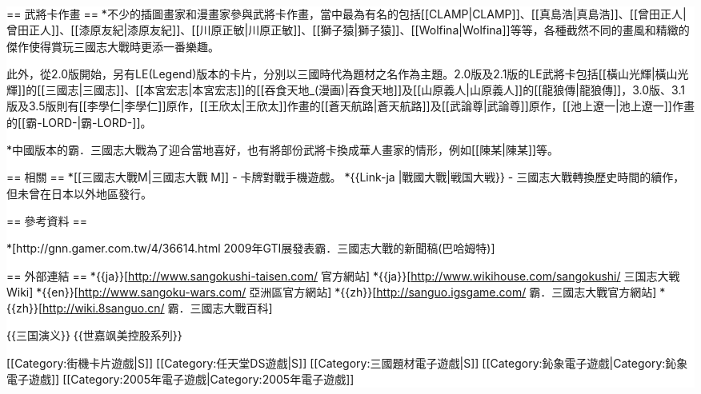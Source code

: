 == 武將卡作畫 ==
*不少的插圖畫家和漫畫家參與武將卡作畫，當中最為有名的包括[[CLAMP|CLAMP]]、[[真島浩|真島浩]]、[[曾田正人|曾田正人]]、[[漆原友紀|漆原友紀]]、[[川原正敏|川原正敏]]、[[獅子猿|獅子猿]]、[[Wolfina|Wolfina]]等等，各種截然不同的畫風和精緻的傑作使得賞玩三國志大戰時更添一番樂趣。

此外，從2.0版開始，另有LE(Legend)版本的卡片，分別以三國時代為題材之名作為主題。2.0版及2.1版的LE武將卡包括[[橫山光輝|橫山光輝]]的[[三國志|三國志]]、[[本宮宏志|本宮宏志]]的[[吞食天地_(漫画)|吞食天地]]及[[山原義人|山原義人]]的[[龍狼傳|龍狼傳]]，3.0版、3.1版及3.5版則有[[李學仁|李學仁]]原作，[[王欣太|王欣太]]作畫的[[蒼天航路|蒼天航路]]及[[武論尊|武論尊]]原作，[[池上遼一|池上遼一]]作畫的[[霸-LORD-|霸-LORD-]]。

*中國版本的霸．三國志大戰為了迎合當地喜好，也有將部份武將卡換成華人畫家的情形，例如[[陳某|陳某]]等。

== 相關 ==
*[[三國志大戰M|三國志大戰 M]] - 卡牌對戰手機遊戲。
*{{Link-ja |戰國大戰|戦国大戦}} - 三國志大戰轉換歷史時間的續作，但未曾在日本以外地區發行。

== 參考資料 ==
<div class="references-small">
*[http://gnn.gamer.com.tw/4/36614.html 2009年GTI展發表霸．三國志大戰的新聞稿(巴哈姆特)]
<references />
</div>

== 外部連結 ==
*{{ja}}[http://www.sangokushi-taisen.com/ 官方網站]
*{{ja}}[http://www.wikihouse.com/sangokushi/ 三国志大戦Wiki]
*{{en}}[http://www.sangoku-wars.com/ 亞洲區官方網站]
*{{zh}}[http://sanguo.igsgame.com/ 霸．三國志大戰官方網站]
*{{zh}}[http://wiki.8sanguo.cn/ 霸．三國志大戰百科]

{{三国演义}}
{{世嘉飒美控股系列}}

[[Category:街機卡片遊戲|S]]
[[Category:任天堂DS遊戲|S]]
[[Category:三國題材電子遊戲|S]]
[[Category:鈊象電子遊戲|Category:鈊象電子遊戲]]
[[Category:2005年電子遊戲|Category:2005年電子遊戲]]
